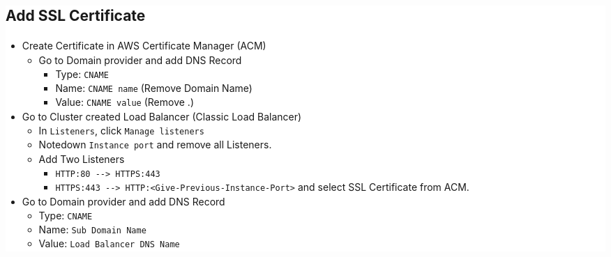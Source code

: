## Add SSL Certificate
* Create Certificate in AWS Certificate Manager (ACM)
  * Go to Domain provider and add DNS Record
    * Type: `CNAME`
    * Name: `CNAME name` (Remove Domain Name)
    * Value: `CNAME value` (Remove .)
* Go to Cluster created Load Balancer (Classic Load Balancer)
  * In `Listeners`, click `Manage listeners`
  * Notedown `Instance port` and remove all Listeners.
  * Add Two Listeners
    * `HTTP:80 --> HTTPS:443`
    * `HTTPS:443 --> HTTP:<Give-Previous-Instance-Port>` and select SSL Certificate from ACM.
* Go to Domain provider and add DNS Record
  * Type: `CNAME`
  * Name: `Sub Domain Name`
  * Value: `Load Balancer DNS Name`